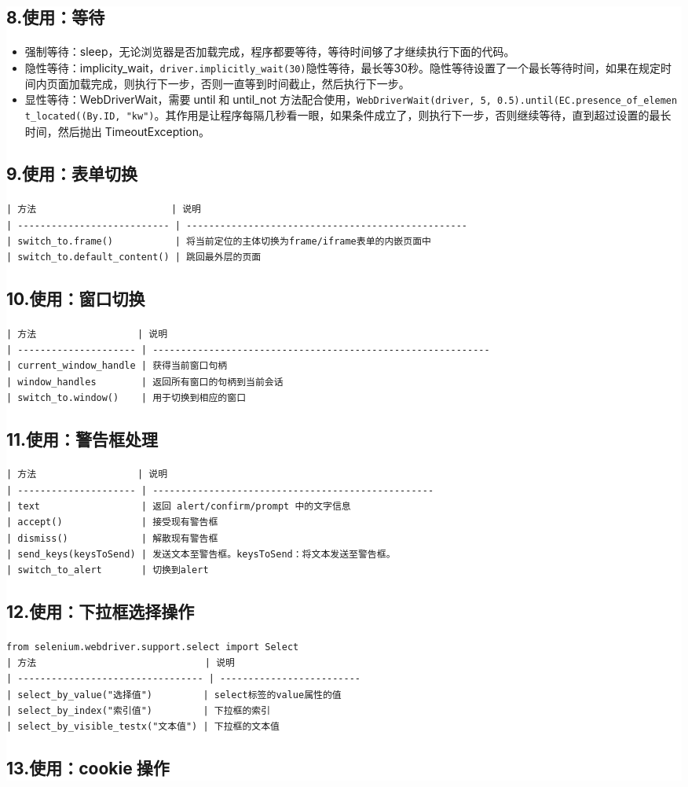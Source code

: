 ## 8.使用：等待

- 强制等待：sleep，无论浏览器是否加载完成，程序都要等待，等待时间够了才继续执行下面的代码。
- 隐性等待：implicity_wait，`driver.implicitly_wait(30)`隐性等待，最长等30秒。隐性等待设置了一个最长等待时间，如果在规定时间内页面加载完成，则执行下一步，否则一直等到时间截止，然后执行下一步。
- 显性等待：WebDriverWait，需要 until 和 until_not 方法配合使用，`WebDriverWait(driver, 5, 0.5).until(EC.presence_of_element_located((By.ID, "kw")`。其作用是让程序每隔几秒看一眼，如果条件成立了，则执行下一步，否则继续等待，直到超过设置的最长时间，然后抛出 TimeoutException。

## 9.使用：表单切换

```
| 方法                        | 说明                                              
| --------------------------- | -------------------------------------------------- 
| switch_to.frame()           | 将当前定位的主体切换为frame/iframe表单的内嵌页面中
| switch_to.default_content() | 跳回最外层的页面                               
```

## 10.使用：窗口切换

```
| 方法                  | 说明                                                         
| --------------------- | ------------------------------------------------------------ 
| current_window_handle | 获得当前窗口句柄                                             
| window_handles        | 返回所有窗口的句柄到当前会话                                
| switch_to.window()    | 用于切换到相应的窗口
```

## 11.使用：警告框处理

```
| 方法                  | 说明                                               
| --------------------- | -------------------------------------------------- 
| text                  | 返回 alert/confirm/prompt 中的文字信息             
| accept()              | 接受现有警告框                                     
| dismiss()             | 解散现有警告框                                     
| send_keys(keysToSend) | 发送文本至警告框。keysToSend：将文本发送至警告框。 
| switch_to_alert       | 切换到alert
```

## 12.使用：下拉框选择操作

```
from selenium.webdriver.support.select import Select
| 方法                              | 说明                      
| --------------------------------- | ------------------------- 
| select_by_value("选择值")         | select标签的value属性的值 
| select_by_index("索引值")         | 下拉框的索引              
| select_by_visible_testx("文本值") | 下拉框的文本值           
```

## 13.使用：cookie 操作
